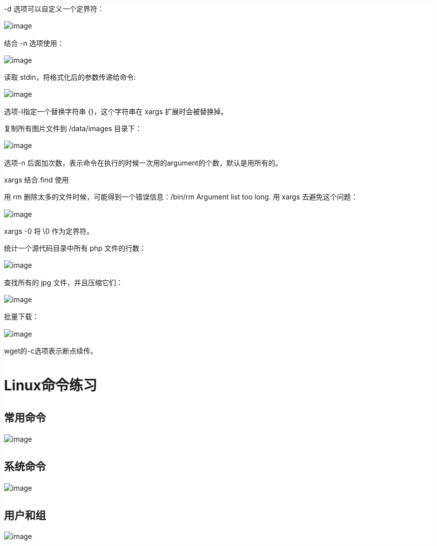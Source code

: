 -d 选项可以自定义一个定界符：

![image](https://github.com/user-attachments/assets/b71feb0a-5593-4945-800f-9304980de8cc)

结合 -n 选项使用：

![image](https://github.com/user-attachments/assets/3192fde6-07de-4094-8344-85301d1a6ec0)

读取 stdin，将格式化后的参数传递给命令:

![image](https://github.com/user-attachments/assets/8e02252f-9344-4165-a58b-04c458267386)

选项-I指定一个替换字符串 {}，这个字符串在 xargs 扩展时会被替换掉。

复制所有图片文件到 /data/images 目录下：

![image](https://github.com/user-attachments/assets/698a99ed-9356-4264-9397-69da5e1ed019)

选项-n 后面加次数，表示命令在执行的时候一次用的argument的个数，默认是用所有的。

xargs 结合 find 使用

用 rm 删除太多的文件时候，可能得到一个错误信息：/bin/rm Argument list too long. 用 xargs 去避免这个问题：

![image](https://github.com/user-attachments/assets/97257714-e6c6-4c54-90bc-35301112305a)

xargs -0 将 \0 作为定界符。

统计一个源代码目录中所有 php 文件的行数：

![image](https://github.com/user-attachments/assets/90b81d90-bcf7-4d00-9d51-16c962e85006)

查找所有的 jpg 文件，并且压缩它们：

![image](https://github.com/user-attachments/assets/82e186ec-9280-45e2-8df7-fbcb4130fb49)

批量下载：

![image](https://github.com/user-attachments/assets/e96b0721-c1bc-4dae-9f2f-8b64d9c7fb04)

wget的-c选项表示断点续传。



# Linux命令练习
## 常用命令
![image](https://github.com/user-attachments/assets/bb406a7c-7f0a-460f-88bb-fb6f4ae6a185)

## 系统命令
![image](https://github.com/user-attachments/assets/2ebdfba0-ff67-4b14-8f12-1cbc0a8b0d5f)

## 用户和组
![image](https://github.com/user-attachments/assets/0104d2cc-db43-4453-bfd1-0fe3475cf4f5)
